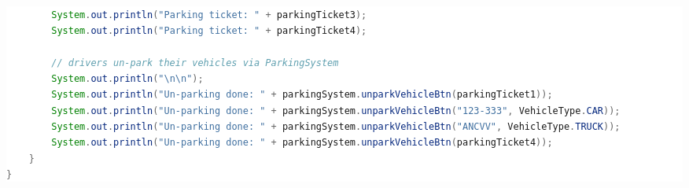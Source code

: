 ```java
        System.out.println("Parking ticket: " + parkingTicket3);
        System.out.println("Parking ticket: " + parkingTicket4);
        
        // drivers un-park their vehicles via ParkingSystem
        System.out.println("\n\n");
        System.out.println("Un-parking done: " + parkingSystem.unparkVehicleBtn(parkingTicket1));
        System.out.println("Un-parking done: " + parkingSystem.unparkVehicleBtn("123-333", VehicleType.CAR));
        System.out.println("Un-parking done: " + parkingSystem.unparkVehicleBtn("ANCVV", VehicleType.TRUCK));
        System.out.println("Un-parking done: " + parkingSystem.unparkVehicleBtn(parkingTicket4));       
    }
}
```

